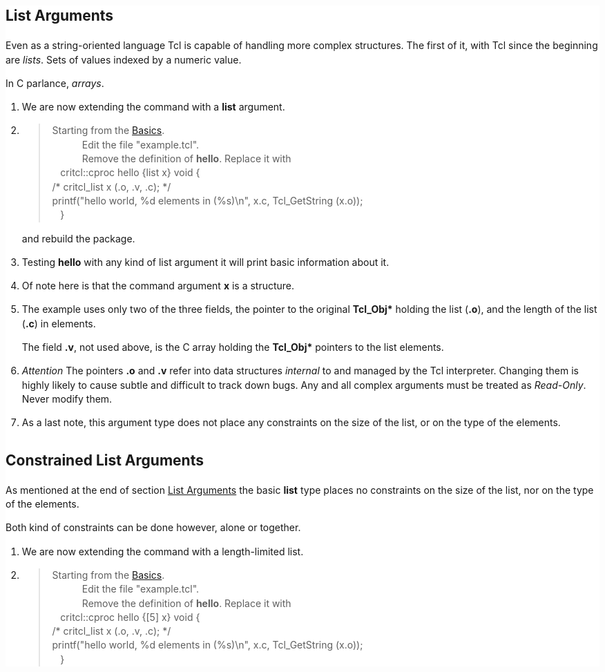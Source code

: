 ## <a name='subsection6'></a>List Arguments

Even as a string\-oriented language Tcl is capable of handling more complex
structures\. The first of it, with Tcl since the beginning are *lists*\. Sets of
values indexed by a numeric value\.

In C parlance, *arrays*\.

  1. We are now extending the command with a __list__ argument\.

  1. > &nbsp;Starting from the [Basics](#section2)\.   
     > &nbsp;&nbsp;&nbsp;&nbsp;&nbsp;&nbsp;&nbsp;&nbsp;&nbsp;&nbsp;&nbsp;&nbsp;Edit the file "example\.tcl"\.  
     > &nbsp;&nbsp;&nbsp;&nbsp;&nbsp;&nbsp;&nbsp;&nbsp;&nbsp;&nbsp;&nbsp;&nbsp;Remove the definition of __hello__\. Replace it with   
     > &nbsp;&nbsp;&nbsp;&nbsp;critcl::cproc hello \{list x\} void \{  
     > &nbsp;/\* critcl\_list x \(\.o, \.v, \.c\); \*/  
     > &nbsp;printf\("hello world, %d elements in \(%s\)\\n", x\.c, Tcl\_GetString \(x\.o\)\);  
     > &nbsp;&nbsp;&nbsp;&nbsp;\}

     and rebuild the package\.

  1. Testing __hello__ with any kind of list argument it will print basic
     information about it\.

  1. Of note here is that the command argument __x__ is a structure\.

  1. The example uses only two of the three fields, the pointer to the original
     __Tcl\_Obj\*__ holding the list \(__\.o__\), and the length of the list
     \(__\.c__\) in elements\.

     The field __\.v__, not used above, is the C array holding the
     __Tcl\_Obj\*__ pointers to the list elements\.

  1. *Attention* The pointers __\.o__ and __\.v__ refer into data
     structures *internal* to and managed by the Tcl interpreter\. Changing
     them is highly likely to cause subtle and difficult to track down bugs\. Any
     and all complex arguments must be treated as *Read\-Only*\. Never modify
     them\.

  1. As a last note, this argument type does not place any constraints on the
     size of the list, or on the type of the elements\.

## <a name='subsection7'></a>Constrained List Arguments

As mentioned at the end of section [List Arguments](#subsection6) the basic
__list__ type places no constraints on the size of the list, nor on the type
of the elements\.

Both kind of constraints can be done however, alone or together\.

  1. We are now extending the command with a length\-limited list\.

  1. > &nbsp;Starting from the [Basics](#section2)\.   
     > &nbsp;&nbsp;&nbsp;&nbsp;&nbsp;&nbsp;&nbsp;&nbsp;&nbsp;&nbsp;&nbsp;&nbsp;Edit the file "example\.tcl"\.  
     > &nbsp;&nbsp;&nbsp;&nbsp;&nbsp;&nbsp;&nbsp;&nbsp;&nbsp;&nbsp;&nbsp;&nbsp;Remove the definition of __hello__\. Replace it with   
     > &nbsp;&nbsp;&nbsp;&nbsp;critcl::cproc hello \{\[5\] x\} void \{  
     > &nbsp;/\* critcl\_list x \(\.o, \.v, \.c\); \*/  
     > &nbsp;printf\("hello world, %d elements in \(%s\)\\n", x\.c, Tcl\_GetString \(x\.o\)\);  
     > &nbsp;&nbsp;&nbsp;&nbsp;\}


[//000000001]: # (critcl\_howto\_use \- C Runtime In Tcl \(CriTcl\))
[//000000002]: # (Generated from file 'critcl\_howto\_use\.man' by tcllib/doctools with format 'markdown')
[//000000003]: # (Copyright &copy; Jean\-Claude Wippler)
[//000000004]: # (Copyright &copy; Steve Landers)
[//000000005]: # (Copyright &copy; 2011\-2024 Andreas Kupries)
[//000000006]: # (critcl\_howto\_use\(n\) 3\.3\.1 doc "C Runtime In Tcl \(CriTcl\)")